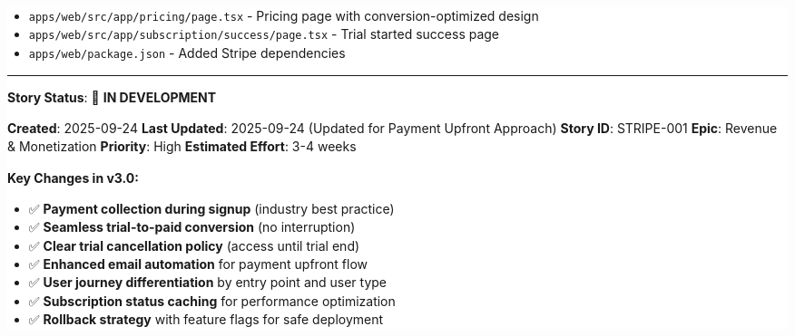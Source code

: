 - `apps/web/src/app/pricing/page.tsx` - Pricing page with conversion-optimized design
- `apps/web/src/app/subscription/success/page.tsx` - Trial started success page
- `apps/web/package.json` - Added Stripe dependencies

---

**Story Status**: 🚧 **IN DEVELOPMENT**

**Created**: 2025-09-24
**Last Updated**: 2025-09-24 (Updated for Payment Upfront Approach)
**Story ID**: STRIPE-001
**Epic**: Revenue & Monetization
**Priority**: High
**Estimated Effort**: 3-4 weeks

**Key Changes in v3.0:**
- ✅ **Payment collection during signup** (industry best practice)
- ✅ **Seamless trial-to-paid conversion** (no interruption)
- ✅ **Clear trial cancellation policy** (access until trial end)
- ✅ **Enhanced email automation** for payment upfront flow
- ✅ **User journey differentiation** by entry point and user type
- ✅ **Subscription status caching** for performance optimization
- ✅ **Rollback strategy** with feature flags for safe deployment